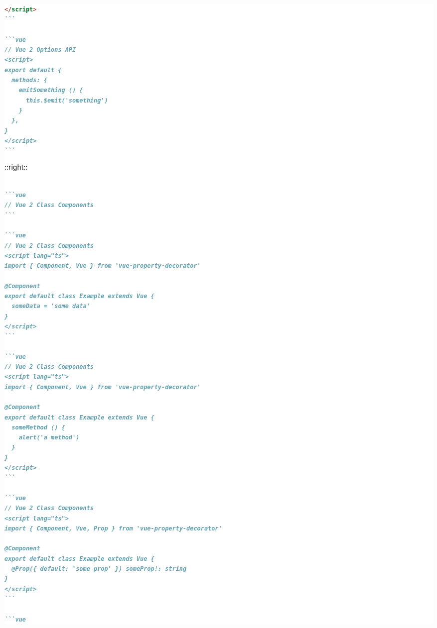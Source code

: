 ````md magic-move
</script>
```

```vue
// Vue 2 Options API
<script>
export default {
  methods: {
    emitSomething () {
      this.$emit('something')
    }
  },
}
</script>
```

````

::right::

<div class="mt-160px" />

````md magic-move {at:1}

```vue
// Vue 2 Class Components
```

```vue
// Vue 2 Class Components
<script lang="ts">
import { Component, Vue } from 'vue-property-decorator'

@Component
export default class Example extends Vue {
  someData = 'some data'
}
</script>
```

```vue
// Vue 2 Class Components
<script lang="ts">
import { Component, Vue } from 'vue-property-decorator'

@Component
export default class Example extends Vue {
  someMethod () {
    alert('a method')
  }
}
</script>
```

```vue
// Vue 2 Class Components
<script lang="ts">
import { Component, Vue, Prop } from 'vue-property-decorator'

@Component
export default class Example extends Vue {
  @Prop({ default: 'some prop' }) someProp!: string
}
</script>
```

```vue
````